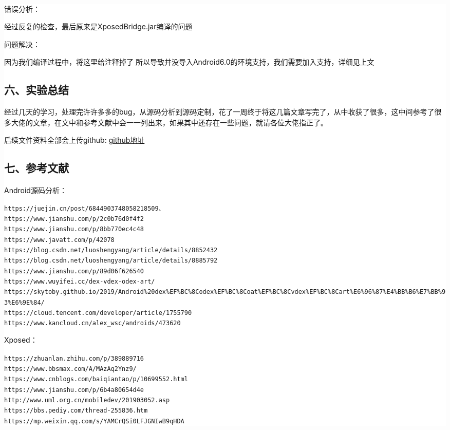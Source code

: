 错误分析：

经过反复的检查，最后原来是XposedBridge.jar编译的问题

问题解决：

因为我们编译过程中，将这里给注释掉了 所以导致并没导入Android6.0的环境支持，我们需要加入支持，详细见上文

## 六、实验总结

经过几天的学习，处理完许许多多的bug，从源码分析到源码定制，花了一周终于将这几篇文章写完了，从中收获了很多，这中间参考了很多大佬的文章，在文中和参考文献中会一一列出来，如果其中还存在一些问题，就请各位大佬指正了。

后续文件资料全部会上传github: [github地址](https://github.com/guoxuaa/Android-reverse/tree/main/Android%E6%BA%90%E7%A0%81%E5%AE%9A%E5%88%B6)

## 七、参考文献

Android源码分析：

```
https://juejin.cn/post/6844903748058218509、
https://www.jianshu.com/p/2c0b76d0f4f2
https://www.jianshu.com/p/8bb770ec4c48
https://www.javatt.com/p/42078
https://blog.csdn.net/luoshengyang/article/details/8852432
https://blog.csdn.net/luoshengyang/article/details/8885792
https://www.jianshu.com/p/89d06f626540
https://www.wuyifei.cc/dex-vdex-odex-art/
https://skytoby.github.io/2019/Android%20dex%EF%BC%8Codex%EF%BC%8Coat%EF%BC%8Cvdex%EF%BC%8Cart%E6%96%87%E4%BB%B6%E7%BB%93%E6%9E%84/
https://cloud.tencent.com/developer/article/1755790
https://www.kancloud.cn/alex_wsc/androids/473620
```

Xposed：

```
https://zhuanlan.zhihu.com/p/389889716
https://www.bbsmax.com/A/MAzAq2Ynz9/
https://www.cnblogs.com/baiqiantao/p/10699552.html
https://www.jianshu.com/p/6b4a80654d4e
http://www.uml.org.cn/mobiledev/201903052.asp
https://bbs.pediy.com/thread-255836.htm
https://mp.weixin.qq.com/s/YAMCrQSi0LFJGNIwB9qHDA
```

